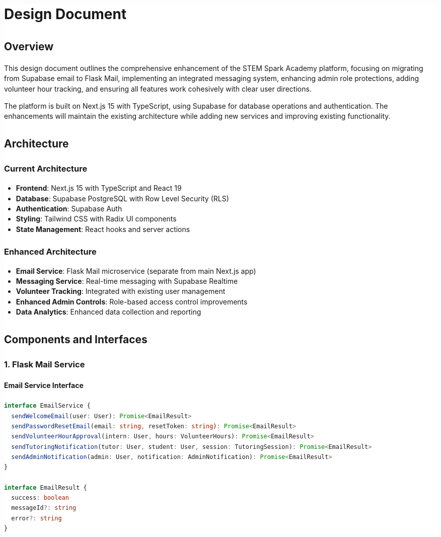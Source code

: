 # Design Document

## Overview

This design document outlines the comprehensive enhancement of the STEM Spark Academy platform, focusing on migrating from Supabase email to Flask Mail, implementing an integrated messaging system, enhancing admin role protections, adding volunteer hour tracking, and ensuring all features work cohesively with clear user directions.

The platform is built on Next.js 15 with TypeScript, using Supabase for database operations and authentication. The enhancements will maintain the existing architecture while adding new services and improving existing functionality.

## Architecture

### Current Architecture
- **Frontend**: Next.js 15 with TypeScript and React 19
- **Database**: Supabase PostgreSQL with Row Level Security (RLS)
- **Authentication**: Supabase Auth
- **Styling**: Tailwind CSS with Radix UI components
- **State Management**: React hooks and server actions

### Enhanced Architecture
- **Email Service**: Flask Mail microservice (separate from main Next.js app)
- **Messaging Service**: Real-time messaging with Supabase Realtime
- **Volunteer Tracking**: Integrated with existing user management
- **Enhanced Admin Controls**: Role-based access control improvements
- **Data Analytics**: Enhanced data collection and reporting

## Components and Interfaces

### 1. Flask Mail Service

#### Email Service Interface
```typescript
interface EmailService {
  sendWelcomeEmail(user: User): Promise<EmailResult>
  sendPasswordResetEmail(email: string, resetToken: string): Promise<EmailResult>
  sendVolunteerHourApproval(intern: User, hours: VolunteerHours): Promise<EmailResult>
  sendTutoringNotification(tutor: User, student: User, session: TutoringSession): Promise<EmailResult>
  sendAdminNotification(admin: User, notification: AdminNotification): Promise<EmailResult>
}

interface EmailResult {
  success: boolean
  messageId?: string
  error?: string
}
```
